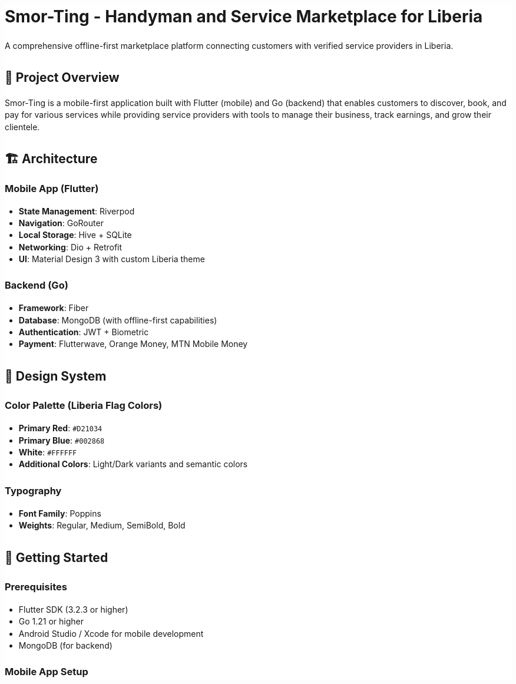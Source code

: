 # Smor-Ting - Handyman and Service Marketplace for Liberia

A comprehensive offline-first marketplace platform connecting customers with verified service providers in Liberia.

## 🎯 Project Overview

Smor-Ting is a mobile-first application built with Flutter (mobile) and Go (backend) that enables customers to discover, book, and pay for various services while providing service providers with tools to manage their business, track earnings, and grow their clientele.

## 🏗️ Architecture

### Mobile App (Flutter)
- **State Management**: Riverpod
- **Navigation**: GoRouter
- **Local Storage**: Hive + SQLite
- **Networking**: Dio + Retrofit
- **UI**: Material Design 3 with custom Liberia theme

### Backend (Go)
- **Framework**: Fiber
- **Database**: MongoDB (with offline-first capabilities)
- **Authentication**: JWT + Biometric
- **Payment**: Flutterwave, Orange Money, MTN Mobile Money

## 🎨 Design System

### Color Palette (Liberia Flag Colors)
- **Primary Red**: `#D21034`
- **Primary Blue**: `#002868`
- **White**: `#FFFFFF`
- **Additional Colors**: Light/Dark variants and semantic colors

### Typography
- **Font Family**: Poppins
- **Weights**: Regular, Medium, SemiBold, Bold

## 🚀 Getting Started

### Prerequisites
- Flutter SDK (3.2.3 or higher)
- Go 1.21 or higher
- Android Studio / Xcode for mobile development
- MongoDB (for backend)

### Mobile App Setup

